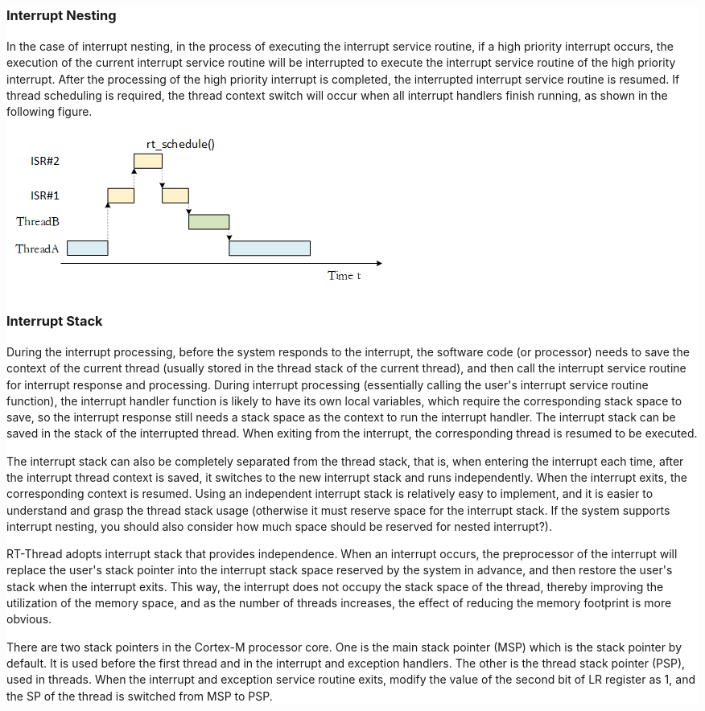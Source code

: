 ### Interrupt Nesting

In the case of interrupt nesting, in the process of executing the interrupt service routine, if a high priority interrupt occurs, the execution of the current interrupt service routine will be interrupted to execute the interrupt service routine of the high priority interrupt. After the processing of the high priority interrupt is completed, the interrupted interrupt service routine is resumed. If thread scheduling is required, the thread context switch will occur when all interrupt handlers finish running, as shown in the following figure.

![Thread Switching during Interrupt](figures/09ths_switch.png)

### Interrupt Stack

During the interrupt processing, before the system responds to the interrupt, the software code (or processor) needs to save the context of the current thread (usually stored in the thread stack of the current thread), and then call the interrupt service routine for interrupt response and processing. During interrupt processing (essentially calling the user's interrupt service routine function), the interrupt handler function is likely to have its own local variables, which require the corresponding stack space to save, so the interrupt response still needs a stack space as the context to run the interrupt handler. The interrupt stack can be saved in the stack of the interrupted thread. When exiting from the interrupt, the corresponding thread is resumed to be executed.

The interrupt stack can also be completely separated from the thread stack, that is, when entering the interrupt each time, after the interrupt thread context is saved, it switches to the new interrupt stack and runs independently. When the interrupt exits, the corresponding context is resumed. Using an independent interrupt stack is relatively easy to implement, and it is easier to understand and grasp the thread stack usage (otherwise it must reserve space for the interrupt stack. If the system supports interrupt nesting, you should also consider how much space should be reserved for nested interrupt?).

RT-Thread adopts interrupt stack that provides independence. When an interrupt occurs, the preprocessor of the interrupt will replace the user's stack pointer into the interrupt stack space reserved by the system in advance, and then restore the user's stack when the interrupt exits. This way, the interrupt does not occupy the stack space of the thread, thereby improving the utilization of the memory space, and as the number of threads increases, the effect of reducing the memory footprint is more obvious.

There are two stack pointers in the Cortex-M processor core. One is the main stack pointer (MSP) which is the stack pointer by default. It is used before the first thread and in the interrupt and exception handlers. The other is the thread stack pointer (PSP), used in threads. When the interrupt and exception service routine exits, modify the value of the second bit of LR register as 1, and the SP of the thread is switched from MSP to PSP.
